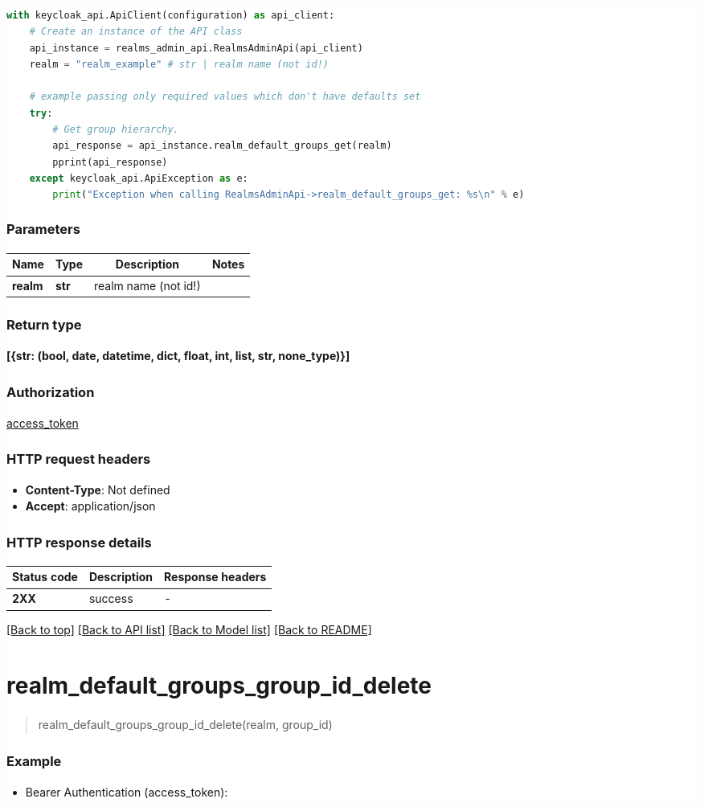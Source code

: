 ```python
with keycloak_api.ApiClient(configuration) as api_client:
    # Create an instance of the API class
    api_instance = realms_admin_api.RealmsAdminApi(api_client)
    realm = "realm_example" # str | realm name (not id!)

    # example passing only required values which don't have defaults set
    try:
        # Get group hierarchy.
        api_response = api_instance.realm_default_groups_get(realm)
        pprint(api_response)
    except keycloak_api.ApiException as e:
        print("Exception when calling RealmsAdminApi->realm_default_groups_get: %s\n" % e)
```


### Parameters

Name | Type | Description  | Notes
------------- | ------------- | ------------- | -------------
 **realm** | **str**| realm name (not id!) |

### Return type

**[{str: (bool, date, datetime, dict, float, int, list, str, none_type)}]**

### Authorization

[access_token](../README.md#access_token)

### HTTP request headers

 - **Content-Type**: Not defined
 - **Accept**: application/json


### HTTP response details

| Status code | Description | Response headers |
|-------------|-------------|------------------|
**2XX** | success |  -  |

[[Back to top]](#) [[Back to API list]](../README.md#documentation-for-api-endpoints) [[Back to Model list]](../README.md#documentation-for-models) [[Back to README]](../README.md)

# **realm_default_groups_group_id_delete**
> realm_default_groups_group_id_delete(realm, group_id)



### Example

* Bearer Authentication (access_token):
